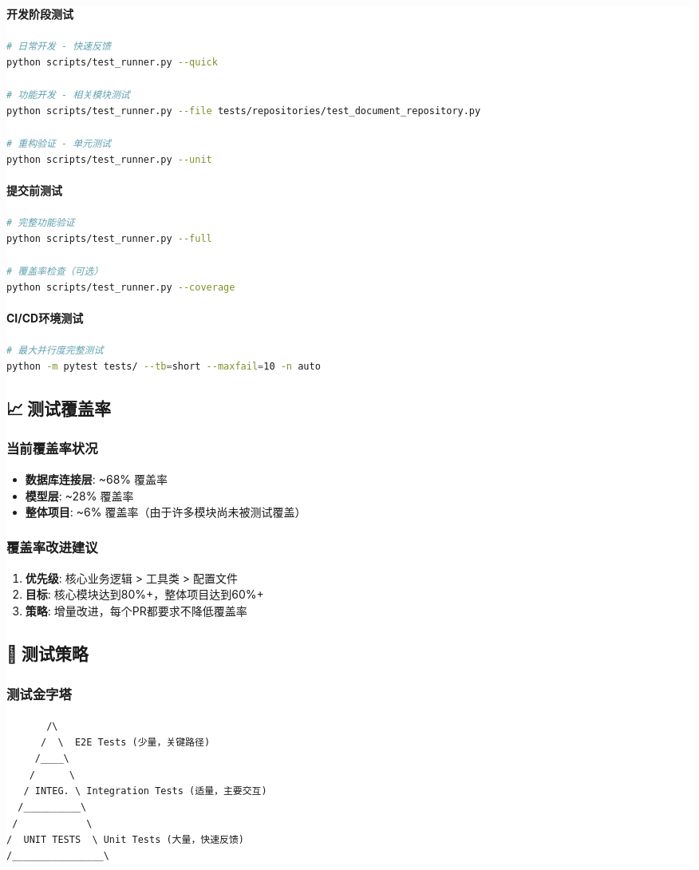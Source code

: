 #### 开发阶段测试
```bash
# 日常开发 - 快速反馈
python scripts/test_runner.py --quick

# 功能开发 - 相关模块测试
python scripts/test_runner.py --file tests/repositories/test_document_repository.py

# 重构验证 - 单元测试
python scripts/test_runner.py --unit
```

#### 提交前测试
```bash
# 完整功能验证
python scripts/test_runner.py --full

# 覆盖率检查（可选）
python scripts/test_runner.py --coverage
```

#### CI/CD环境测试
```bash
# 最大并行度完整测试
python -m pytest tests/ --tb=short --maxfail=10 -n auto
```

## 📈 测试覆盖率

### 当前覆盖率状况

- **数据库连接层**: ~68% 覆盖率
- **模型层**: ~28% 覆盖率  
- **整体项目**: ~6% 覆盖率（由于许多模块尚未被测试覆盖）

### 覆盖率改进建议

1. **优先级**: 核心业务逻辑 > 工具类 > 配置文件
2. **目标**: 核心模块达到80%+，整体项目达到60%+
3. **策略**: 增量改进，每个PR都要求不降低覆盖率

## 🎯 测试策略

### 测试金字塔

```
       /\
      /  \  E2E Tests (少量，关键路径)
     /____\
    /      \
   / INTEG. \ Integration Tests (适量，主要交互)
  /__________\
 /            \
/  UNIT TESTS  \ Unit Tests (大量，快速反馈)
/________________\
```

